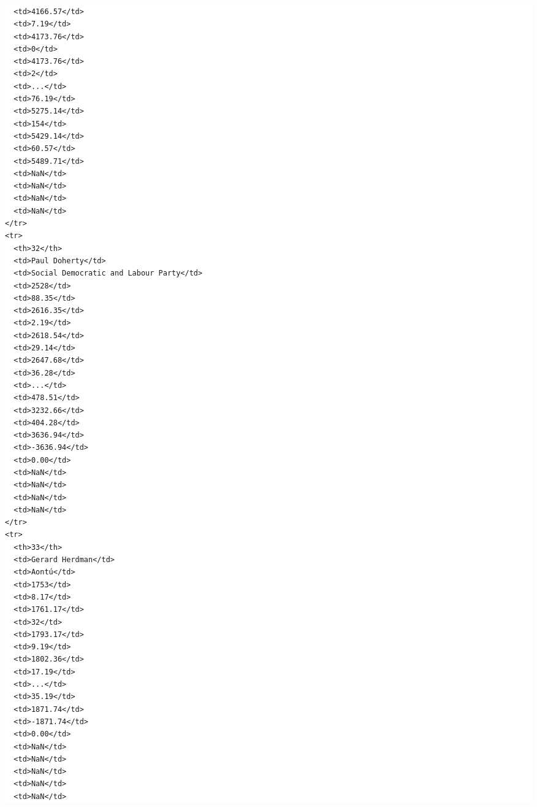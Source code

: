       <td>4166.57</td>
      <td>7.19</td>
      <td>4173.76</td>
      <td>0</td>
      <td>4173.76</td>
      <td>2</td>
      <td>...</td>
      <td>76.19</td>
      <td>5275.14</td>
      <td>154</td>
      <td>5429.14</td>
      <td>60.57</td>
      <td>5489.71</td>
      <td>NaN</td>
      <td>NaN</td>
      <td>NaN</td>
      <td>NaN</td>
    </tr>
    <tr>
      <th>32</th>
      <td>Paul Doherty</td>
      <td>Social Democratic and Labour Party</td>
      <td>2528</td>
      <td>88.35</td>
      <td>2616.35</td>
      <td>2.19</td>
      <td>2618.54</td>
      <td>29.14</td>
      <td>2647.68</td>
      <td>36.28</td>
      <td>...</td>
      <td>478.51</td>
      <td>3232.66</td>
      <td>404.28</td>
      <td>3636.94</td>
      <td>-3636.94</td>
      <td>0.00</td>
      <td>NaN</td>
      <td>NaN</td>
      <td>NaN</td>
      <td>NaN</td>
    </tr>
    <tr>
      <th>33</th>
      <td>Gerard Herdman</td>
      <td>Aontú</td>
      <td>1753</td>
      <td>8.17</td>
      <td>1761.17</td>
      <td>32</td>
      <td>1793.17</td>
      <td>9.19</td>
      <td>1802.36</td>
      <td>17.19</td>
      <td>...</td>
      <td>35.19</td>
      <td>1871.74</td>
      <td>-1871.74</td>
      <td>0.00</td>
      <td>NaN</td>
      <td>NaN</td>
      <td>NaN</td>
      <td>NaN</td>
      <td>NaN</td>